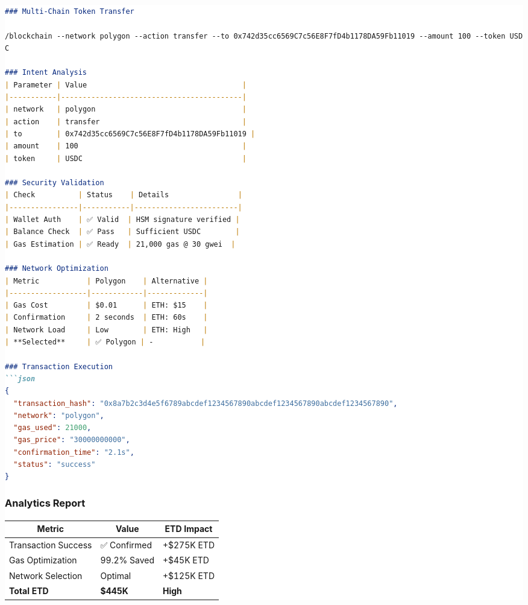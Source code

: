 ```md
### Multi-Chain Token Transfer

/blockchain --network polygon --action transfer --to 0x742d35cc6569C7c56E8F7fD4b1178DA59Fb11019 --amount 100 --token USDC

### Intent Analysis
| Parameter | Value                                    |
|-----------|------------------------------------------|
| network   | polygon                                  |
| action    | transfer                                 |
| to        | 0x742d35cc6569C7c56E8F7fD4b1178DA59Fb11019 |
| amount    | 100                                      |
| token     | USDC                                     |

### Security Validation
| Check          | Status    | Details                |
|----------------|-----------|------------------------|
| Wallet Auth    | ✅ Valid  | HSM signature verified |
| Balance Check  | ✅ Pass   | Sufficient USDC        |
| Gas Estimation | ✅ Ready  | 21,000 gas @ 30 gwei  |

### Network Optimization
| Metric           | Polygon    | Alternative |
|------------------|------------|-------------|
| Gas Cost         | $0.01      | ETH: $15    |
| Confirmation     | 2 seconds  | ETH: 60s    |
| Network Load     | Low        | ETH: High   |
| **Selected**     | ✅ Polygon | -           |

### Transaction Execution
```json
{
  "transaction_hash": "0x8a7b2c3d4e5f6789abcdef1234567890abcdef1234567890abcdef1234567890",
  "network": "polygon",
  "gas_used": 21000,
  "gas_price": "30000000000",
  "confirmation_time": "2.1s",
  "status": "success"
}
```

### Analytics Report
| Metric              | Value        | ETD Impact  |
|---------------------|--------------|-------------|
| Transaction Success | ✅ Confirmed | +$275K ETD  |
| Gas Optimization    | 99.2% Saved  | +$45K ETD   |
| Network Selection   | Optimal      | +$125K ETD  |
| **Total ETD**       | **$445K**    | **High**    |
